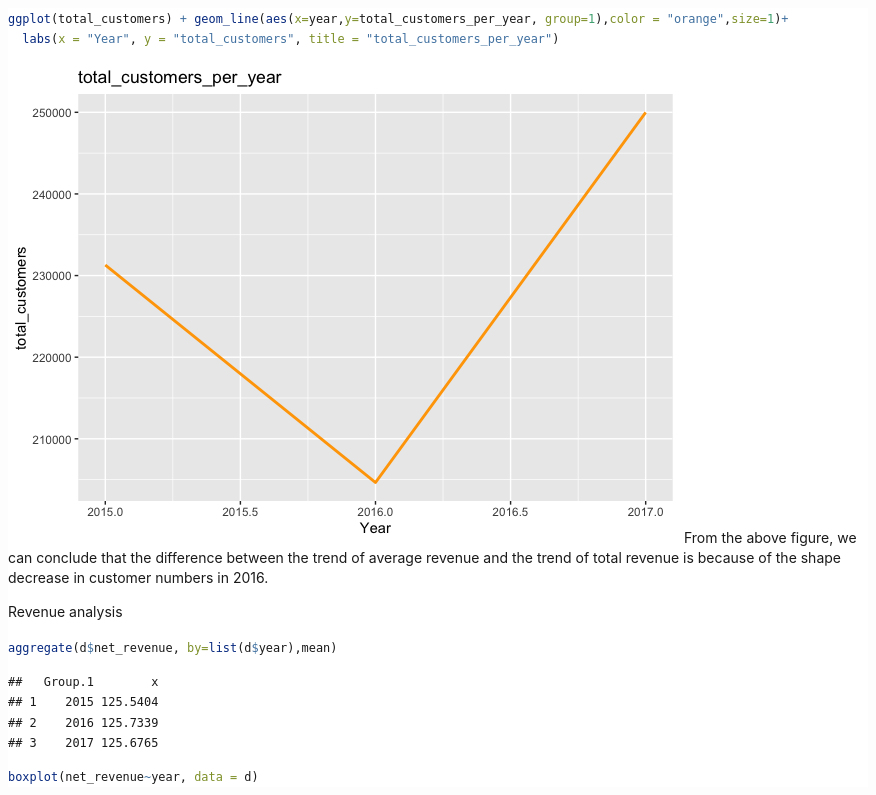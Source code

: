 ``` r
ggplot(total_customers) + geom_line(aes(x=year,y=total_customers_per_year, group=1),color = "orange",size=1)+
  labs(x = "Year", y = "total_customers", title = "total_customers_per_year")
```

![](case2_files/figure-gfm/unnamed-chunk-13-1.png) From the
above figure, we can conclude that the difference between the trend of
average revenue and the trend of total revenue is because of the shape
decrease in customer numbers in 2016.

Revenue analysis

``` r
aggregate(d$net_revenue, by=list(d$year),mean)
```

    ##   Group.1        x
    ## 1    2015 125.5404
    ## 2    2016 125.7339
    ## 3    2017 125.6765

``` r
boxplot(net_revenue~year, data = d)
```
